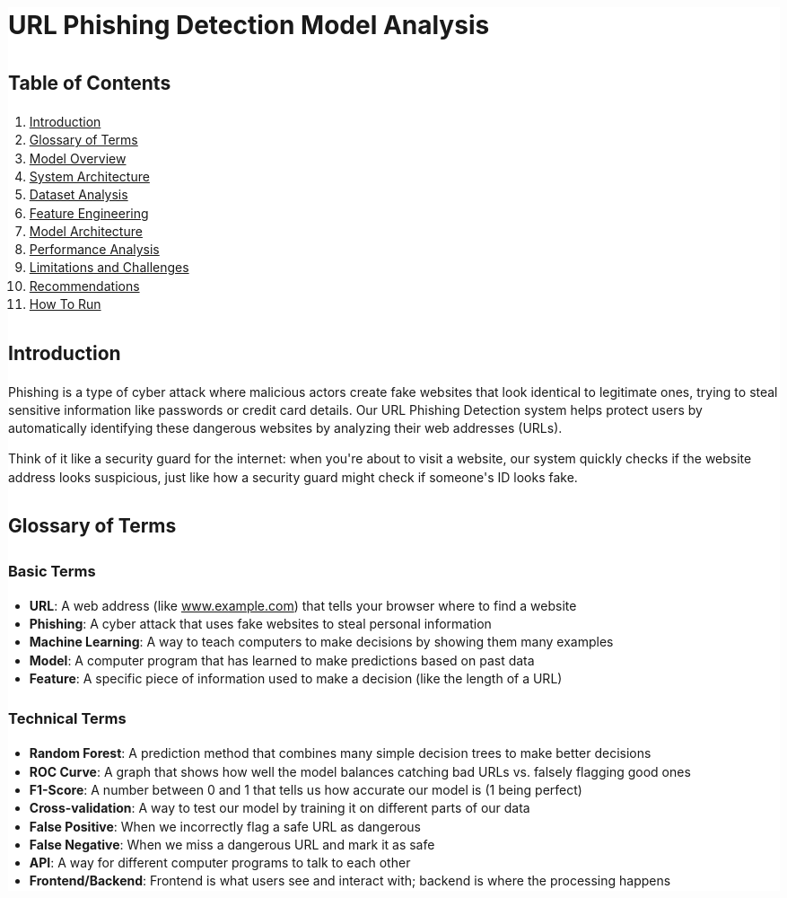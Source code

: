 # URL Phishing Detection Model Analysis

## Table of Contents
1. [Introduction](#introduction)
2. [Glossary of Terms](#glossary-of-terms)
3. [Model Overview](#model-overview)
4. [System Architecture](#system-architecture)
5. [Dataset Analysis](#dataset-analysis)
6. [Feature Engineering](#feature-engineering)
7. [Model Architecture](#model-architecture)
8. [Performance Analysis](#performance-analysis)
9. [Limitations and Challenges](#limitations-and-challenges)
10. [Recommendations](#recommendations)
11. [How To Run](#how-to-run)

## Introduction

Phishing is a type of cyber attack where malicious actors create fake websites that look identical to legitimate ones, trying to steal sensitive information like passwords or credit card details. Our URL Phishing Detection system helps protect users by automatically identifying these dangerous websites by analyzing their web addresses (URLs).

Think of it like a security guard for the internet: when you're about to visit a website, our system quickly checks if the website address looks suspicious, just like how a security guard might check if someone's ID looks fake.

## Glossary of Terms

### Basic Terms
- **URL**: A web address (like www.example.com) that tells your browser where to find a website
- **Phishing**: A cyber attack that uses fake websites to steal personal information
- **Machine Learning**: A way to teach computers to make decisions by showing them many examples
- **Model**: A computer program that has learned to make predictions based on past data
- **Feature**: A specific piece of information used to make a decision (like the length of a URL)

### Technical Terms
- **Random Forest**: A prediction method that combines many simple decision trees to make better decisions
- **ROC Curve**: A graph that shows how well the model balances catching bad URLs vs. falsely flagging good ones
- **F1-Score**: A number between 0 and 1 that tells us how accurate our model is (1 being perfect)
- **Cross-validation**: A way to test our model by training it on different parts of our data
- **False Positive**: When we incorrectly flag a safe URL as dangerous
- **False Negative**: When we miss a dangerous URL and mark it as safe
- **API**: A way for different computer programs to talk to each other
- **Frontend/Backend**: Frontend is what users see and interact with; backend is where the processing happens
